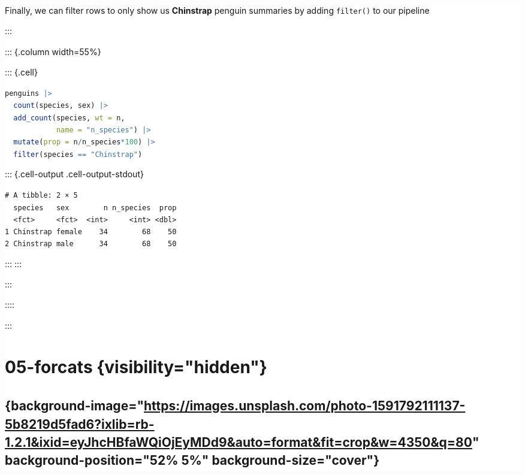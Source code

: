 Finally, we can filter rows to only show us **Chinstrap** penguin summaries by adding `filter()` to our pipeline

:::

::: {.column width=55%}

::: {.cell}

```{.r .cell-code  code-line-numbers="6"}
penguins |>
  count(species, sex) |>
  add_count(species, wt = n, 
            name = "n_species") |>
  mutate(prop = n/n_species*100) |>
  filter(species == "Chinstrap")
```

::: {.cell-output .cell-output-stdout}
```
# A tibble: 2 × 5
  species   sex        n n_species  prop
  <fct>     <fct>  <int>     <int> <dbl>
1 Chinstrap female    34        68    50
2 Chinstrap male      34        68    50
```
:::
:::

:::

::::


:::














# 05-forcats {visibility="hidden"}




## {background-image="https://images.unsplash.com/photo-1591792111137-5b8219d5fad6?ixlib=rb-1.2.1&ixid=eyJhcHBfaWQiOjEyMDd9&auto=format&fit=crop&w=4350&q=80" background-position="52% 5%" background-size="cover"}

